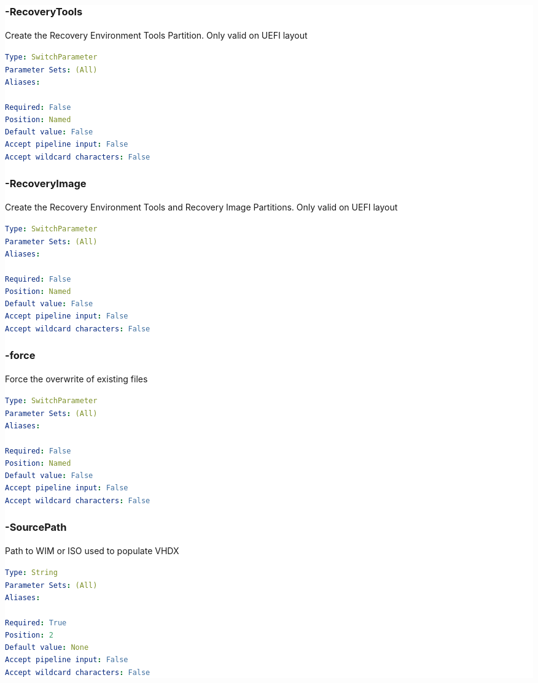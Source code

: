 ### -RecoveryTools
Create the Recovery Environment Tools Partition.
Only valid on UEFI layout

```yaml
Type: SwitchParameter
Parameter Sets: (All)
Aliases:

Required: False
Position: Named
Default value: False
Accept pipeline input: False
Accept wildcard characters: False
```

### -RecoveryImage
Create the Recovery Environment Tools and Recovery Image Partitions.
Only valid on UEFI layout

```yaml
Type: SwitchParameter
Parameter Sets: (All)
Aliases:

Required: False
Position: Named
Default value: False
Accept pipeline input: False
Accept wildcard characters: False
```

### -force
Force the overwrite of existing files

```yaml
Type: SwitchParameter
Parameter Sets: (All)
Aliases:

Required: False
Position: Named
Default value: False
Accept pipeline input: False
Accept wildcard characters: False
```

### -SourcePath
Path to WIM or ISO used to populate VHDX

```yaml
Type: String
Parameter Sets: (All)
Aliases:

Required: True
Position: 2
Default value: None
Accept pipeline input: False
Accept wildcard characters: False
```

